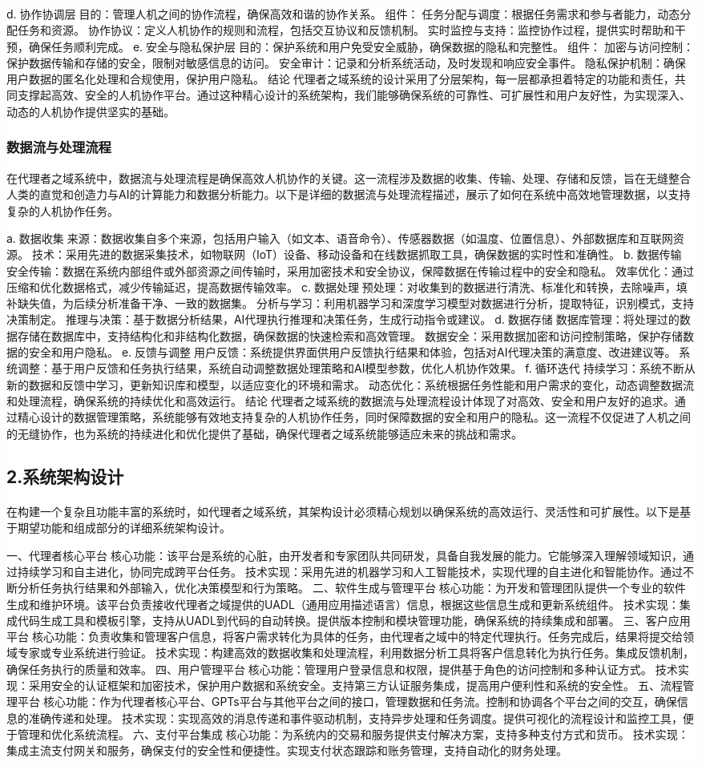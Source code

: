 d. 协作协调层
目的：管理人机之间的协作流程，确保高效和谐的协作关系。
组件：
任务分配与调度：根据任务需求和参与者能力，动态分配任务和资源。
协作协议：定义人机协作的规则和流程，包括交互协议和反馈机制。
实时监控与支持：监控协作过程，提供实时帮助和干预，确保任务顺利完成。
e. 安全与隐私保护层
目的：保护系统和用户免受安全威胁，确保数据的隐私和完整性。
组件：
加密与访问控制：保护数据传输和存储的安全，限制对敏感信息的访问。
安全审计：记录和分析系统活动，及时发现和响应安全事件。
隐私保护机制：确保用户数据的匿名化处理和合规使用，保护用户隐私。
结论
代理者之域系统的设计采用了分层架构，每一层都承担着特定的功能和责任，共同支撑起高效、安全的人机协作平台。通过这种精心设计的系统架构，我们能够确保系统的可靠性、可扩展性和用户友好性，为实现深入、动态的人机协作提供坚实的基础。

### 数据流与处理流程
在代理者之域系统中，数据流与处理流程是确保高效人机协作的关键。这一流程涉及数据的收集、传输、处理、存储和反馈，旨在无缝整合人类的直觉和创造力与AI的计算能力和数据分析能力。以下是详细的数据流与处理流程描述，展示了如何在系统中高效地管理数据，以支持复杂的人机协作任务。

a. 数据收集
来源：数据收集自多个来源，包括用户输入（如文本、语音命令）、传感器数据（如温度、位置信息）、外部数据库和互联网资源。
技术：采用先进的数据采集技术，如物联网（IoT）设备、移动设备和在线数据抓取工具，确保数据的实时性和准确性。
b. 数据传输
安全传输：数据在系统内部组件或外部资源之间传输时，采用加密技术和安全协议，保障数据在传输过程中的安全和隐私。
效率优化：通过压缩和优化数据格式，减少传输延迟，提高数据传输效率。
c. 数据处理
预处理：对收集到的数据进行清洗、标准化和转换，去除噪声，填补缺失值，为后续分析准备干净、一致的数据集。
分析与学习：利用机器学习和深度学习模型对数据进行分析，提取特征，识别模式，支持决策制定。
推理与决策：基于数据分析结果，AI代理执行推理和决策任务，生成行动指令或建议。
d. 数据存储
数据库管理：将处理过的数据存储在数据库中，支持结构化和非结构化数据，确保数据的快速检索和高效管理。
数据安全：采用数据加密和访问控制策略，保护存储数据的安全和用户隐私。
e. 反馈与调整
用户反馈：系统提供界面供用户反馈执行结果和体验，包括对AI代理决策的满意度、改进建议等。
系统调整：基于用户反馈和任务执行结果，系统自动调整数据处理策略和AI模型参数，优化人机协作效果。
f. 循环迭代
持续学习：系统不断从新的数据和反馈中学习，更新知识库和模型，以适应变化的环境和需求。
动态优化：系统根据任务性能和用户需求的变化，动态调整数据流和处理流程，确保系统的持续优化和高效运行。
结论
代理者之域系统的数据流与处理流程设计体现了对高效、安全和用户友好的追求。通过精心设计的数据管理策略，系统能够有效地支持复杂的人机协作任务，同时保障数据的安全和用户的隐私。这一流程不仅促进了人机之间的无缝协作，也为系统的持续进化和优化提供了基础，确保代理者之域系统能够适应未来的挑战和需求。

## 2.系统架构设计
在构建一个复杂且功能丰富的系统时，如代理者之域系统，其架构设计必须精心规划以确保系统的高效运行、灵活性和可扩展性。以下是基于期望功能和组成部分的详细系统架构设计。

一、代理者核心平台
核心功能：该平台是系统的心脏，由开发者和专家团队共同研发，具备自我发展的能力。它能够深入理解领域知识，通过持续学习和自主进化，协同完成跨平台任务。
技术实现：采用先进的机器学习和人工智能技术，实现代理的自主进化和智能协作。通过不断分析任务执行结果和外部输入，优化决策模型和行为策略。
二、软件生成与管理平台
核心功能：为开发和管理团队提供一个专业的软件生成和维护环境。该平台负责接收代理者之域提供的UADL（通用应用描述语言）信息，根据这些信息生成和更新系统组件。
技术实现：集成代码生成工具和模板引擎，支持从UADL到代码的自动转换。提供版本控制和模块管理功能，确保系统的持续集成和部署。
三、客户应用平台
核心功能：负责收集和管理客户信息，将客户需求转化为具体的任务，由代理者之域中的特定代理执行。任务完成后，结果将提交给领域专家或专业系统进行验证。
技术实现：构建高效的数据收集和处理流程，利用数据分析工具将客户信息转化为执行任务。集成反馈机制，确保任务执行的质量和效率。
四、用户管理平台
核心功能：管理用户登录信息和权限，提供基于角色的访问控制和多种认证方式。
技术实现：采用安全的认证框架和加密技术，保护用户数据和系统安全。支持第三方认证服务集成，提高用户便利性和系统的安全性。
五、流程管理平台
核心功能：作为代理者核心平台、GPTs平台与其他平台之间的接口，管理数据和任务流。控制和协调各个平台之间的交互，确保信息的准确传递和处理。
技术实现：实现高效的消息传递和事件驱动机制，支持异步处理和任务调度。提供可视化的流程设计和监控工具，便于管理和优化系统流程。
六、支付平台集成
核心功能：为系统内的交易和服务提供支付解决方案，支持多种支付方式和货币。
技术实现：集成主流支付网关和服务，确保支付的安全性和便捷性。实现支付状态跟踪和账务管理，支持自动化的财务处理。
